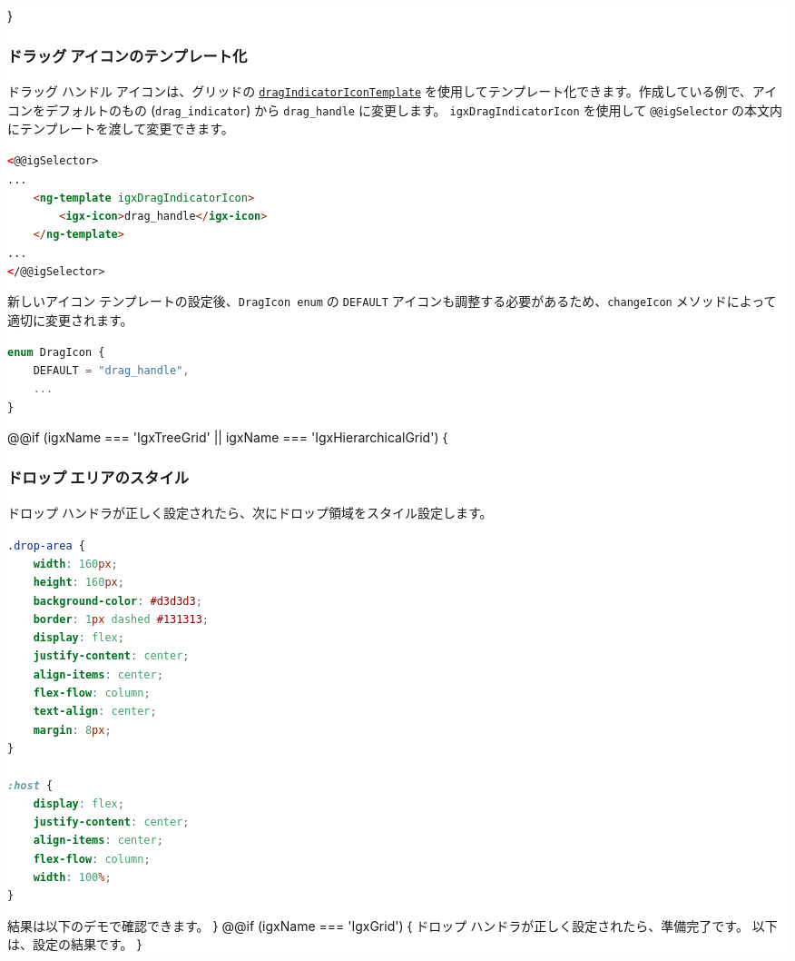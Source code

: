 }

### ドラッグ アイコンのテンプレート化
ドラッグ ハンドル アイコンは、グリッドの [`dragIndicatorIconTemplate`]({environment:angularApiUrl}/classes/@@igTypeDoc.html#dragindicatoricontemplate) を使用してテンプレート化できます。作成している例で、アイコンをデフォルトのもの (`drag_indicator`) から `drag_handle` に変更します。
`igxDragIndicatorIcon` を使用して `@@igSelector` の本文内にテンプレートを渡して変更できます。
```html
<@@igSelector>
...
    <ng-template igxDragIndicatorIcon>
        <igx-icon>drag_handle</igx-icon>
    </ng-template>
...
</@@igSelector>
```

新しいアイコン テンプレートの設定後、`DragIcon enum` の `DEFAULT` アイコンも調整する必要があるため、`changeIcon` メソッドによって適切に変更されます。
```typescript
enum DragIcon {
    DEFAULT = "drag_handle",
    ...
}
```

@@if (igxName === 'IgxTreeGrid' || igxName === 'IgxHierarchicalGrid') {
### ドロップ エリアのスタイル
ドロップ ハンドラが正しく設定されたら、次にドロップ領域をスタイル設定します。
```css
.drop-area {
    width: 160px;
    height: 160px;
    background-color: #d3d3d3;
    border: 1px dashed #131313;
    display: flex;
    justify-content: center;
    align-items: center;
    flex-flow: column;
    text-align: center;
    margin: 8px;
}

:host {
    display: flex;
    justify-content: center;
    align-items: center;
    flex-flow: column;
    width: 100%;
}
```

結果は以下のデモで確認できます。
}
@@if (igxName === 'IgxGrid') {
ドロップ ハンドラが正しく設定されたら、準備完了です。
以下は、設定の結果です。
}
